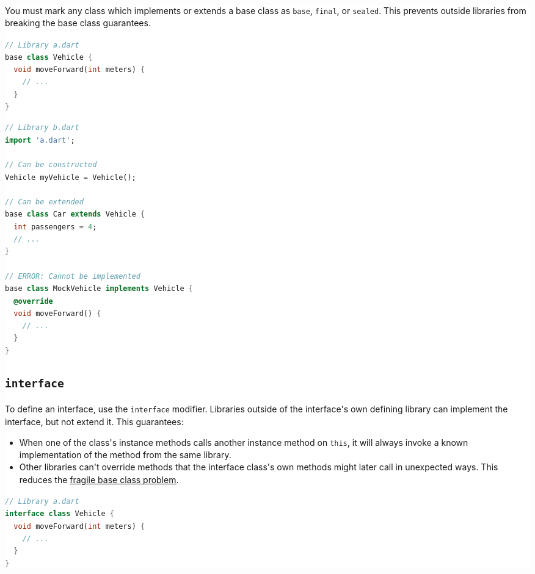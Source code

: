 You must mark any class which implements or extends a base class as
`base`, `final`, or `sealed`. This prevents outside libraries from
breaking the base class guarantees.

<?code-excerpt "language/lib/class_modifiers/ex2/a.dart"?>
```dart
// Library a.dart
base class Vehicle {
  void moveForward(int meters) {
    // ...
  }
}
```

<?code-excerpt "language/lib/class_modifiers/ex2/b.dart"?>
```dart
// Library b.dart
import 'a.dart';

// Can be constructed
Vehicle myVehicle = Vehicle();

// Can be extended
base class Car extends Vehicle {
  int passengers = 4;
  // ...
}

// ERROR: Cannot be implemented
base class MockVehicle implements Vehicle {
  @override
  void moveForward() {
    // ...
  }
}
```

## `interface`

To define an interface, use the `interface` modifier. Libraries outside of the
interface's own defining library can implement the interface, but not extend it.
This guarantees:

- When one of the class's instance methods calls another instance method on `this`,
it will always invoke a known implementation of the method from the same library.
- Other libraries can't override methods that the interface
class's own methods might later call in unexpected ways.
This reduces the [fragile base class problem][].

<?code-excerpt "language/lib/class_modifiers/ex3/a.dart"?>
```dart
// Library a.dart
interface class Vehicle {
  void moveForward(int meters) {
    // ...
  }
}
```


[Class modifiers reference]: /language/modifier-reference
[language version]: /guides/language/evolution#language-versioning
[class, mixin, or mixin class]: /language/mixins#class-mixin-or-mixin-class
[mixin]: /language/mixins
[fragile base class problem]: https://en.wikipedia.org/wiki/Fragile_base_class
[`noSuchMethod`]: /language/extend#nosuchmethod
[construct]: /language/constructors
[extend]: /language/extend
[implement]: /language/classes#implicit-interfaces
[factory constructor]: /language/constructors#factory-constructors
[exhaustive]: /language/branches#exhaustiveness-checking
[abstract methods]: /language/methods#abstract-methods
[syntax specification]: https://github.com/dart-lang/language/blob/main/accepted/3.0/class-modifiers/feature-specification.md#syntax
